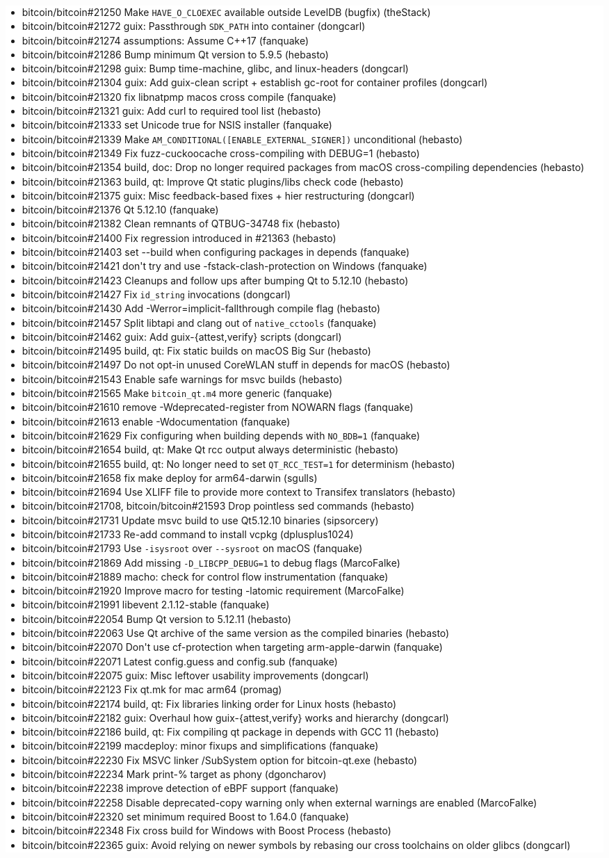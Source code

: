 - bitcoin/bitcoin#21250 Make `HAVE_O_CLOEXEC` available outside LevelDB (bugfix) (theStack)
- bitcoin/bitcoin#21272 guix: Passthrough `SDK_PATH` into container (dongcarl)
- bitcoin/bitcoin#21274 assumptions:  Assume C++17 (fanquake)
- bitcoin/bitcoin#21286 Bump minimum Qt version to 5.9.5 (hebasto)
- bitcoin/bitcoin#21298 guix: Bump time-machine, glibc, and linux-headers (dongcarl)
- bitcoin/bitcoin#21304 guix: Add guix-clean script + establish gc-root for container profiles (dongcarl)
- bitcoin/bitcoin#21320 fix libnatpmp macos cross compile (fanquake)
- bitcoin/bitcoin#21321 guix: Add curl to required tool list (hebasto)
- bitcoin/bitcoin#21333 set Unicode true for NSIS installer (fanquake)
- bitcoin/bitcoin#21339 Make `AM_CONDITIONAL([ENABLE_EXTERNAL_SIGNER])` unconditional (hebasto)
- bitcoin/bitcoin#21349 Fix fuzz-cuckoocache cross-compiling with DEBUG=1 (hebasto)
- bitcoin/bitcoin#21354 build, doc: Drop no longer required packages from macOS cross-compiling dependencies (hebasto)
- bitcoin/bitcoin#21363 build, qt: Improve Qt static plugins/libs check code (hebasto)
- bitcoin/bitcoin#21375 guix: Misc feedback-based fixes + hier restructuring (dongcarl)
- bitcoin/bitcoin#21376 Qt 5.12.10 (fanquake)
- bitcoin/bitcoin#21382 Clean remnants of QTBUG-34748 fix (hebasto)
- bitcoin/bitcoin#21400 Fix regression introduced in #21363 (hebasto)
- bitcoin/bitcoin#21403 set --build when configuring packages in depends (fanquake)
- bitcoin/bitcoin#21421 don't try and use -fstack-clash-protection on Windows (fanquake)
- bitcoin/bitcoin#21423 Cleanups and follow ups after bumping Qt to 5.12.10 (hebasto)
- bitcoin/bitcoin#21427 Fix `id_string` invocations (dongcarl)
- bitcoin/bitcoin#21430 Add -Werror=implicit-fallthrough compile flag (hebasto)
- bitcoin/bitcoin#21457 Split libtapi and clang out of `native_cctools` (fanquake)
- bitcoin/bitcoin#21462 guix: Add guix-{attest,verify} scripts (dongcarl)
- bitcoin/bitcoin#21495 build, qt: Fix static builds on macOS Big Sur (hebasto)
- bitcoin/bitcoin#21497 Do not opt-in unused CoreWLAN stuff in depends for macOS (hebasto)
- bitcoin/bitcoin#21543 Enable safe warnings for msvc builds (hebasto)
- bitcoin/bitcoin#21565 Make `bitcoin_qt.m4` more generic (fanquake)
- bitcoin/bitcoin#21610 remove -Wdeprecated-register from NOWARN flags (fanquake)
- bitcoin/bitcoin#21613 enable -Wdocumentation (fanquake)
- bitcoin/bitcoin#21629 Fix configuring when building depends with `NO_BDB=1` (fanquake)
- bitcoin/bitcoin#21654 build, qt: Make Qt rcc output always deterministic (hebasto)
- bitcoin/bitcoin#21655 build, qt: No longer need to set `QT_RCC_TEST=1` for determinism (hebasto)
- bitcoin/bitcoin#21658 fix make deploy for arm64-darwin (sgulls)
- bitcoin/bitcoin#21694 Use XLIFF file to provide more context to Transifex translators (hebasto)
- bitcoin/bitcoin#21708, bitcoin/bitcoin#21593 Drop pointless sed commands (hebasto)
- bitcoin/bitcoin#21731 Update msvc build to use Qt5.12.10 binaries (sipsorcery)
- bitcoin/bitcoin#21733 Re-add command to install vcpkg (dplusplus1024)
- bitcoin/bitcoin#21793 Use `-isysroot` over `--sysroot` on macOS (fanquake)
- bitcoin/bitcoin#21869 Add missing `-D_LIBCPP_DEBUG=1` to debug flags (MarcoFalke)
- bitcoin/bitcoin#21889 macho: check for control flow instrumentation (fanquake)
- bitcoin/bitcoin#21920 Improve macro for testing -latomic requirement (MarcoFalke)
- bitcoin/bitcoin#21991 libevent 2.1.12-stable (fanquake)
- bitcoin/bitcoin#22054 Bump Qt version to 5.12.11 (hebasto)
- bitcoin/bitcoin#22063 Use Qt archive of the same version as the compiled binaries (hebasto)
- bitcoin/bitcoin#22070 Don't use cf-protection when targeting arm-apple-darwin (fanquake)
- bitcoin/bitcoin#22071 Latest config.guess and config.sub (fanquake)
- bitcoin/bitcoin#22075 guix: Misc leftover usability improvements (dongcarl)
- bitcoin/bitcoin#22123 Fix qt.mk for mac arm64 (promag)
- bitcoin/bitcoin#22174 build, qt: Fix libraries linking order for Linux hosts (hebasto)
- bitcoin/bitcoin#22182 guix: Overhaul how guix-{attest,verify} works and hierarchy (dongcarl)
- bitcoin/bitcoin#22186 build, qt: Fix compiling qt package in depends with GCC 11 (hebasto)
- bitcoin/bitcoin#22199 macdeploy: minor fixups and simplifications (fanquake)
- bitcoin/bitcoin#22230 Fix MSVC linker /SubSystem option for bitcoin-qt.exe (hebasto)
- bitcoin/bitcoin#22234 Mark print-% target as phony (dgoncharov)
- bitcoin/bitcoin#22238 improve detection of eBPF support (fanquake)
- bitcoin/bitcoin#22258 Disable deprecated-copy warning only when external warnings are enabled (MarcoFalke)
- bitcoin/bitcoin#22320 set minimum required Boost to 1.64.0 (fanquake)
- bitcoin/bitcoin#22348 Fix cross build for Windows with Boost Process (hebasto)
- bitcoin/bitcoin#22365 guix: Avoid relying on newer symbols by rebasing our cross toolchains on older glibcs (dongcarl)